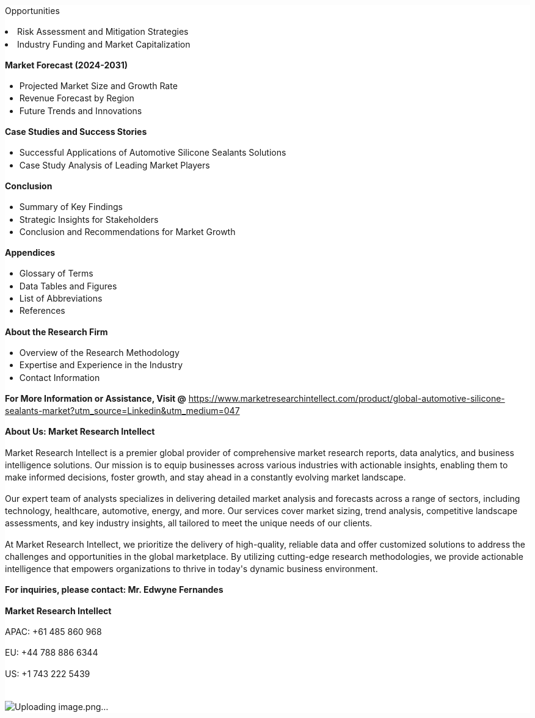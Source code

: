 Opportunities</li><li>Risk Assessment and Mitigation Strategies</li><li>Industry Funding and Market Capitalization</li></ul><p><strong>Market Forecast (2024-2031)</strong></p><ul><li>Projected Market Size and Growth Rate</li><li>Revenue Forecast by Region</li><li>Future Trends and Innovations</li></ul><p><strong>Case Studies and Success Stories</strong></p><ul><li>Successful Applications of Automotive Silicone Sealants Solutions</li><li>Case Study Analysis of Leading Market Players</li></ul><p><strong>Conclusion</strong></p><ul><li>Summary of Key Findings</li><li>Strategic Insights for Stakeholders</li><li>Conclusion and Recommendations for Market Growth</li></ul><p><strong>Appendices</strong></p><ul><li>Glossary of Terms</li><li>Data Tables and Figures</li><li>List of Abbreviations</li><li>References</li></ul><p><strong>About the Research Firm</strong></p><ul><li>Overview of the Research Methodology</li><li>Expertise and Experience in the Industry</li><li>Contact Information</li></ul></div><div class="article-main__content" data-test-id="publishing-text-block"><p><span class="font-[700]"><strong>For More Information or Assistance, Visit @</strong>&nbsp;<a href="https://www.marketresearchintellect.com/product/global-automotive-silicone-sealants-market?utm_source=Linkedin&utm_medium=047">https://www.marketresearchintellect.com/product/global-automotive-silicone-sealants-market?utm_source=Linkedin&utm_medium=047</a></span></p><p><strong>About Us: Market Research Intellect</strong></p><p>Market Research Intellect is a premier global provider of comprehensive market research reports, data analytics, and business intelligence solutions. Our mission is to equip businesses across various industries with actionable insights, enabling them to make informed decisions, foster growth, and stay ahead in a constantly evolving market landscape.</p><p>Our expert team of analysts specializes in delivering detailed market analysis and forecasts across a range of sectors, including technology, healthcare, automotive, energy, and more. Our services cover market sizing, trend analysis, competitive landscape assessments, and key industry insights, all tailored to meet the unique needs of our clients.</p><p>At Market Research Intellect, we prioritize the delivery of high-quality, reliable data and offer customized solutions to address the challenges and opportunities in the global marketplace. By utilizing cutting-edge research methodologies, we provide actionable intelligence that empowers organizations to thrive in today's dynamic business environment.</p><p><strong>For inquiries, please contact: Mr. Edwyne Fernandes</strong></p><p><strong>Market Research Intellect</strong></p><p>APAC: +61 485 860 968</p><p>EU: +44 788 886 6344</p><p>US: +1 743 222 5439</p></div><div class="article-main__content" data-test-id="publishing-text-block">&nbsp;</div>
![Uploading image.png…]()
